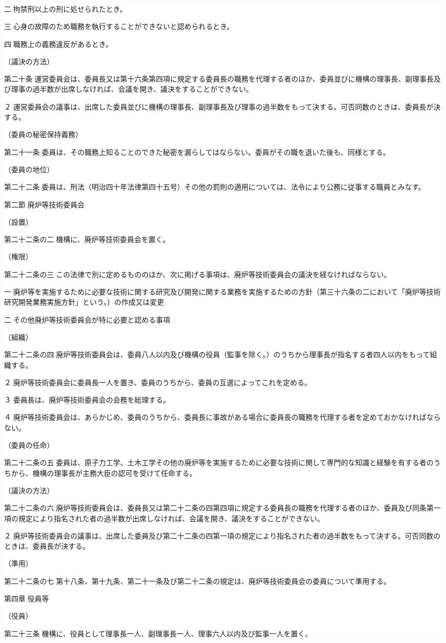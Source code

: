 二 拘禁刑以上の刑に処せられたとき。

三 心身の故障のため職務を執行することができないと認められるとき。

四 職務上の義務違反があるとき。

（議決の方法）

第二十条 運営委員会は、委員長又は第十六条第四項に規定する委員長の職務を代理する者のほか、委員並びに機構の理事長、副理事長及び理事の過半数が出席しなければ、会議を開き、議決をすることができない。

２ 運営委員会の議事は、出席した委員並びに機構の理事長、副理事長及び理事の過半数をもって決する。可否同数のときは、委員長が決する。

（委員の秘密保持義務）

第二十一条 委員は、その職務上知ることのできた秘密を漏らしてはならない。委員がその職を退いた後も、同様とする。

（委員の地位）

第二十二条 委員は、刑法（明治四十年法律第四十五号）その他の罰則の適用については、法令により公務に従事する職員とみなす。

第二節 廃炉等技術委員会

（設置）

第二十二条の二 機構に、廃炉等技術委員会を置く。

（権限）

第二十二条の三 この法律で別に定めるもののほか、次に掲げる事項は、廃炉等技術委員会の議決を経なければならない。

一 廃炉等を実施するために必要な技術に関する研究及び開発に関する業務を実施するための方針（第三十六条の二において「廃炉等技術研究開発業務実施方針」という。）の作成又は変更

二 その他廃炉等技術委員会が特に必要と認める事項

（組織）

第二十二条の四 廃炉等技術委員会は、委員八人以内及び機構の役員（監事を除く。）のうちから理事長が指名する者四人以内をもって組織する。

２ 廃炉等技術委員会に委員長一人を置き、委員のうちから、委員の互選によってこれを定める。

３ 委員長は、廃炉等技術委員会の会務を総理する。

４ 廃炉等技術委員会は、あらかじめ、委員のうちから、委員長に事故がある場合に委員長の職務を代理する者を定めておかなければならない。

（委員の任命）

第二十二条の五 委員は、原子力工学、土木工学その他の廃炉等を実施するために必要な技術に関して専門的な知識と経験を有する者のうちから、機構の理事長が主務大臣の認可を受けて任命する。

（議決の方法）

第二十二条の六 廃炉等技術委員会は、委員長又は第二十二条の四第四項に規定する委員長の職務を代理する者のほか、委員及び同条第一項の規定により指名された者の過半数が出席しなければ、会議を開き、議決をすることができない。

２ 廃炉等技術委員会の議事は、出席した委員及び第二十二条の四第一項の規定により指名された者の過半数をもって決する。可否同数のときは、委員長が決する。

（準用）

第二十二条の七 第十八条、第十九条、第二十一条及び第二十二条の規定は、廃炉等技術委員会の委員について準用する。

第四章 役員等

（役員）

第二十三条 機構に、役員として理事長一人、副理事長一人、理事六人以内及び監事一人を置く。
